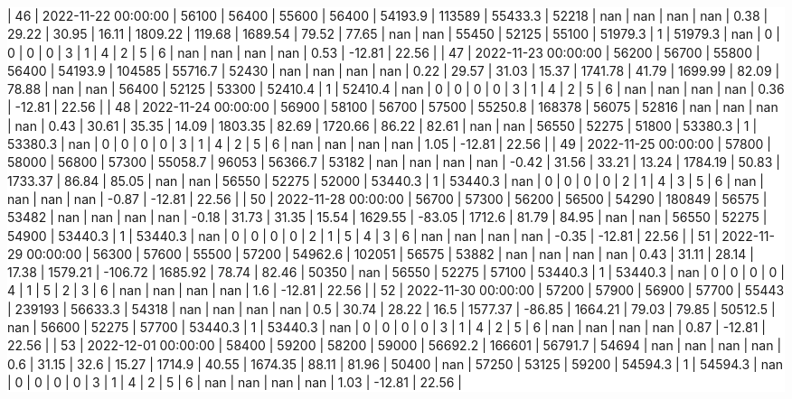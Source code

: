 |  46 | 2022-11-22 00:00:00 |  56100 |  56400 | 55600 |   56400 |     54193.9 |   113589 |  55433.3 |    52218 |    nan   |     nan   |     nan   |     nan   |  0.38 |    29.22 |    30.95 |    16.11 |       1809.22 |         119.68 |        1689.54 |           79.52 |           77.65 |   nan   |      nan |   55450 |    52125 |    55100 |        51979.3 |               1 |         51979.3 |           nan   |                    0 |                 0 |              0 |            0 |           3 |           1 |          4 |            2 |             5 |             6 |           nan |            nan |            nan |            nan |    0.53 | -12.81 | 22.56 |
|  47 | 2022-11-23 00:00:00 |  56200 |  56700 | 55800 |   56400 |     54193.9 |   104585 |  55716.7 |    52430 |    nan   |     nan   |     nan   |     nan   |  0.22 |    29.57 |    31.03 |    15.37 |       1741.78 |          41.79 |        1699.99 |           82.09 |           78.88 |   nan   |      nan |   56400 |    52125 |    53300 |        52410.4 |               1 |         52410.4 |           nan   |                    0 |                 0 |              0 |            0 |           3 |           1 |          4 |            2 |             5 |             6 |           nan |            nan |            nan |            nan |    0.36 | -12.81 | 22.56 |
|  48 | 2022-11-24 00:00:00 |  56900 |  58100 | 56700 |   57500 |     55250.8 |   168378 |  56075   |    52816 |    nan   |     nan   |     nan   |     nan   |  0.43 |    30.61 |    35.35 |    14.09 |       1803.35 |          82.69 |        1720.66 |           86.22 |           82.61 |   nan   |      nan |   56550 |    52275 |    51800 |        53380.3 |               1 |         53380.3 |           nan   |                    0 |                 0 |              0 |            0 |           3 |           1 |          4 |            2 |             5 |             6 |           nan |            nan |            nan |            nan |    1.05 | -12.81 | 22.56 |
|  49 | 2022-11-25 00:00:00 |  57800 |  58000 | 56800 |   57300 |     55058.7 |    96053 |  56366.7 |    53182 |    nan   |     nan   |     nan   |     nan   | -0.42 |    31.56 |    33.21 |    13.24 |       1784.19 |          50.83 |        1733.37 |           86.84 |           85.05 |   nan   |      nan |   56550 |    52275 |    52000 |        53440.3 |               1 |         53440.3 |           nan   |                    0 |                 0 |              0 |            0 |           2 |           1 |          4 |            3 |             5 |             6 |           nan |            nan |            nan |            nan |   -0.87 | -12.81 | 22.56 |
|  50 | 2022-11-28 00:00:00 |  56700 |  57300 | 56200 |   56500 |     54290   |   180849 |  56575   |    53482 |    nan   |     nan   |     nan   |     nan   | -0.18 |    31.73 |    31.35 |    15.54 |       1629.55 |         -83.05 |        1712.6  |           81.79 |           84.95 |   nan   |      nan |   56550 |    52275 |    54900 |        53440.3 |               1 |         53440.3 |           nan   |                    0 |                 0 |              0 |            0 |           2 |           1 |          5 |            4 |             3 |             6 |           nan |            nan |            nan |            nan |   -0.35 | -12.81 | 22.56 |
|  51 | 2022-11-29 00:00:00 |  56300 |  57600 | 55500 |   57200 |     54962.6 |   102051 |  56575   |    53882 |    nan   |     nan   |     nan   |     nan   |  0.43 |    31.11 |    28.14 |    17.38 |       1579.21 |        -106.72 |        1685.92 |           78.74 |           82.46 | 50350   |      nan |   56550 |    52275 |    57100 |        53440.3 |               1 |         53440.3 |           nan   |                    0 |                 0 |              0 |            0 |           4 |           1 |          5 |            2 |             3 |             6 |           nan |            nan |            nan |            nan |    1.6  | -12.81 | 22.56 |
|  52 | 2022-11-30 00:00:00 |  57200 |  57900 | 56900 |   57700 |     55443   |   239193 |  56633.3 |    54318 |    nan   |     nan   |     nan   |     nan   |  0.5  |    30.74 |    28.22 |    16.5  |       1577.37 |         -86.85 |        1664.21 |           79.03 |           79.85 | 50512.5 |      nan |   56600 |    52275 |    57700 |        53440.3 |               1 |         53440.3 |           nan   |                    0 |                 0 |              0 |            0 |           3 |           1 |          4 |            2 |             5 |             6 |           nan |            nan |            nan |            nan |    0.87 | -12.81 | 22.56 |
|  53 | 2022-12-01 00:00:00 |  58400 |  59200 | 58200 |   59000 |     56692.2 |   166601 |  56791.7 |    54694 |    nan   |     nan   |     nan   |     nan   |  0.6  |    31.15 |    32.6  |    15.27 |       1714.9  |          40.55 |        1674.35 |           88.11 |           81.96 | 50400   |      nan |   57250 |    53125 |    59200 |        54594.3 |               1 |         54594.3 |           nan   |                    0 |                 0 |              0 |            0 |           3 |           1 |          4 |            2 |             5 |             6 |           nan |            nan |            nan |            nan |    1.03 | -12.81 | 22.56 |